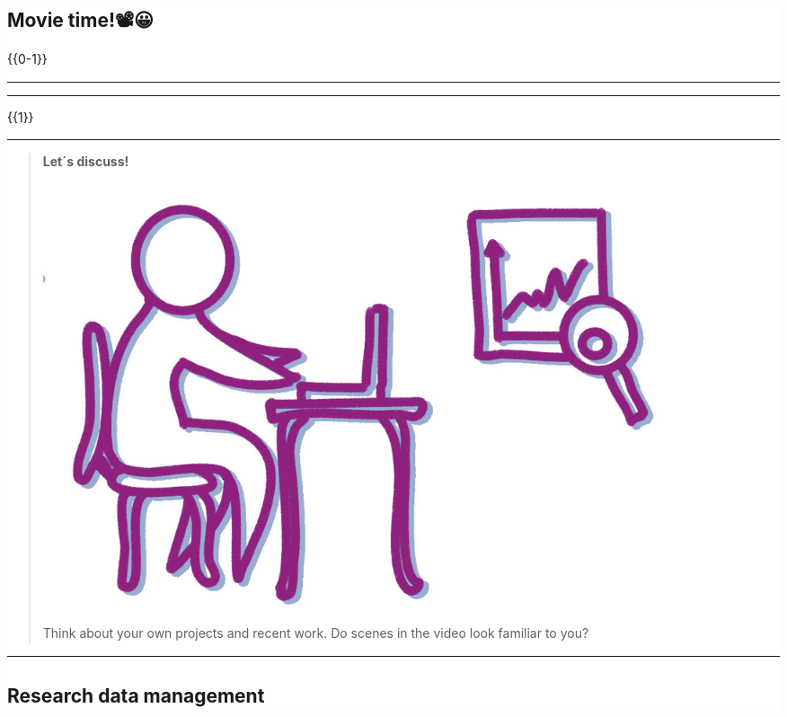 ## Movie time!📽️😀

{{0-1}}
****************

<iframe width="560" height="315" src="https://www.youtube.com/embed/66oNv_DJuPc" title="YouTube video player" frameborder="0" allow="accelerometer; autoplay; clipboard-write; encrypted-media; gyroscope; picture-in-picture; web-share" allowfullscreen></iframe>


****************

{{1}}
****************

>__Let´s discuss!__
>![image](images/working.png)
> Think about your own projects and recent work. Do scenes in the video look familiar to you?
>

****************

<div style="page-break-after: always;"></div>


## Research data management
